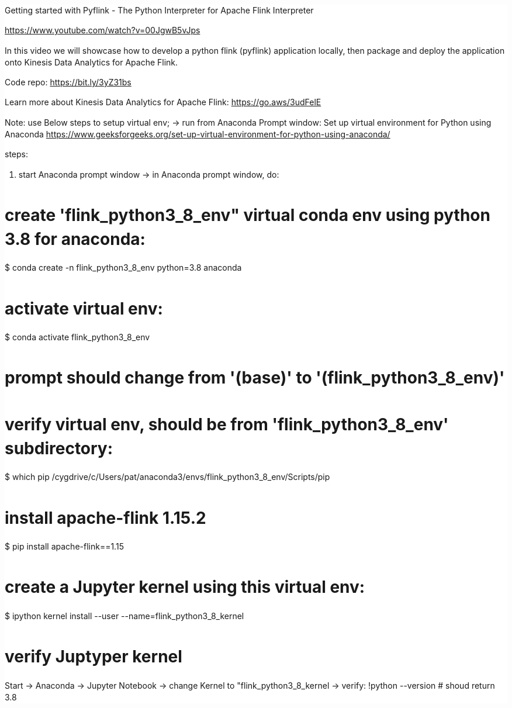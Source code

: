 Getting started with Pyflink - The Python Interpreter for Apache Flink Interpreter 

https://www.youtube.com/watch?v=00JgwB5vJps


In this video we will showcase how to develop a python flink (pyflink) application locally, then package and deploy the application onto Kinesis Data Analytics for Apache Flink.

Code repo: https://bit.ly/3yZ31bs 

Learn more about Kinesis Data Analytics for Apache Flink: 
https://go.aws/3udFelE



Note: use Below steps to setup virtual env;
-> run from Anaconda Prompt window:
Set up virtual environment for Python using Anaconda
https://www.geeksforgeeks.org/set-up-virtual-environment-for-python-using-anaconda/


steps:
1. start Anaconda prompt window
-> in Anaconda prompt window, do:

# create 'flink_python3_8_env" virtual conda env using python 3.8 for anaconda:
$ conda create -n flink_python3_8_env python=3.8 anaconda 

# activate virtual env:
$ conda activate flink_python3_8_env

# prompt should change from '(base)' to '(flink_python3_8_env)'

# verify virtual env, should be from 'flink_python3_8_env' subdirectory:
$ which pip
  /cygdrive/c/Users/pat/anaconda3/envs/flink_python3_8_env/Scripts/pip

# install apache-flink 1.15.2
$ pip install apache-flink==1.15

# create a Jupyter kernel using this virtual env:
$ ipython kernel install --user --name=flink_python3_8_kernel

# verify Juptyper kernel
  Start -> Anaconda -> Jupyter Notebook
    -> change Kernel to "flink_python3_8_kernel
    -> verify: !python --version  # shoud return 3.8
